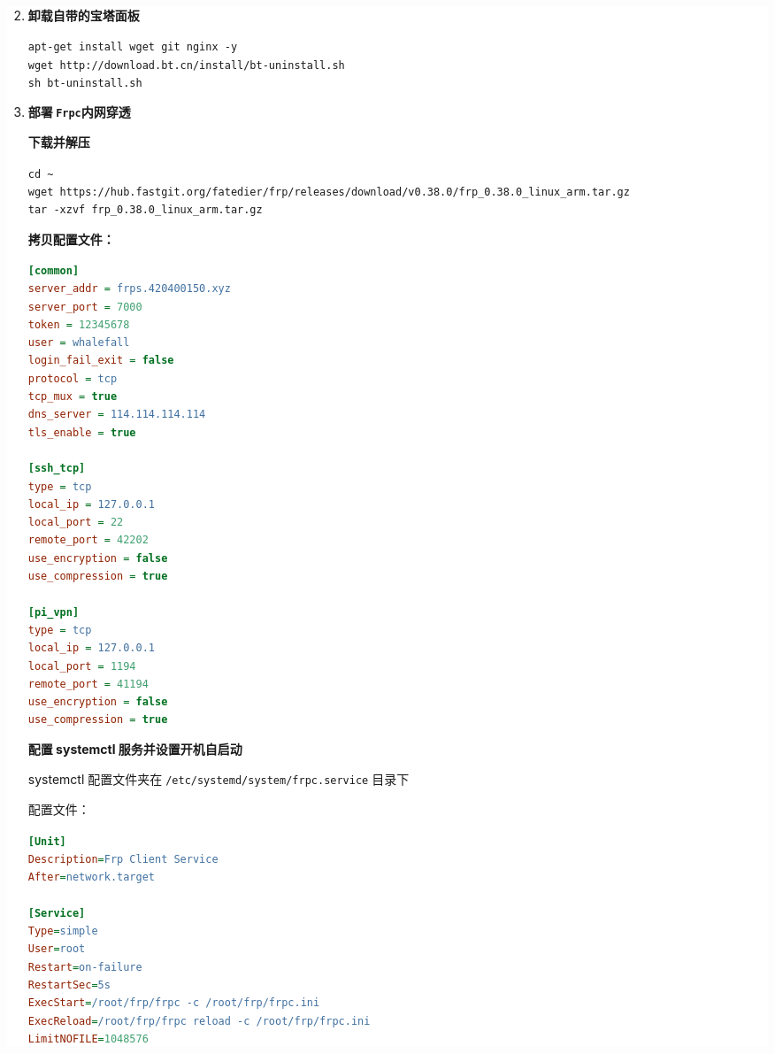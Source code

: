 2. **卸载自带的宝塔面板**

   ```shell
   apt-get install wget git nginx -y
   wget http://download.bt.cn/install/bt-uninstall.sh
   sh bt-uninstall.sh
   ```

3. **部署 ​**​**`Frpc`**​**​ 内网穿透**

   **下载并解压**

   ```shell
   cd ~
   wget https://hub.fastgit.org/fatedier/frp/releases/download/v0.38.0/frp_0.38.0_linux_arm.tar.gz
   tar -xzvf frp_0.38.0_linux_arm.tar.gz
   ```

   **拷贝配置文件：**

   ```ini
   [common]
   server_addr = frps.420400150.xyz
   server_port = 7000
   token = 12345678
   user = whalefall
   login_fail_exit = false
   protocol = tcp
   tcp_mux = true
   dns_server = 114.114.114.114
   tls_enable = true

   [ssh_tcp]
   type = tcp
   local_ip = 127.0.0.1
   local_port = 22
   remote_port = 42202
   use_encryption = false
   use_compression = true

   [pi_vpn]
   type = tcp
   local_ip = 127.0.0.1
   local_port = 1194
   remote_port = 41194
   use_encryption = false
   use_compression = true
   ```

   **配置 systemctl 服务并设置开机自启动**

   systemctl 配置文件夹在 `/etc/systemd/system/frpc.service` 目录下

   配置文件：

   ```ini
   [Unit]
   Description=Frp Client Service
   After=network.target

   [Service]
   Type=simple
   User=root
   Restart=on-failure
   RestartSec=5s
   ExecStart=/root/frp/frpc -c /root/frp/frpc.ini
   ExecReload=/root/frp/frpc reload -c /root/frp/frpc.ini
   LimitNOFILE=1048576

   ```